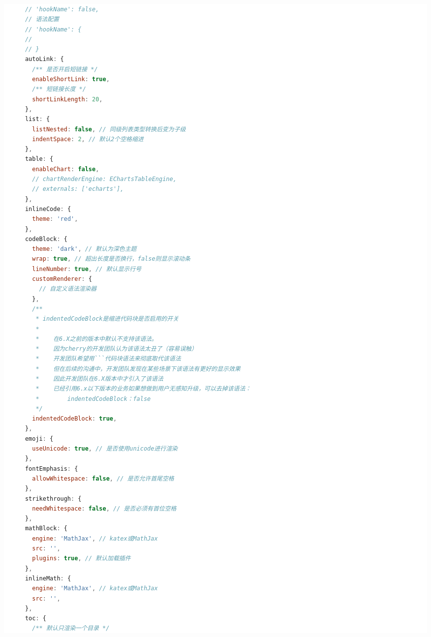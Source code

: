 ````javascript
      // 'hookName': false,
      // 语法配置
      // 'hookName': {
      //
      // }
      autoLink: {
        /** 是否开启短链接 */
        enableShortLink: true,
        /** 短链接长度 */
        shortLinkLength: 20,
      },
      list: {
        listNested: false, // 同级列表类型转换后变为子级
        indentSpace: 2, // 默认2个空格缩进
      },
      table: {
        enableChart: false,
        // chartRenderEngine: EChartsTableEngine,
        // externals: ['echarts'],
      },
      inlineCode: {
        theme: 'red',
      },
      codeBlock: {
        theme: 'dark', // 默认为深色主题
        wrap: true, // 超出长度是否换行，false则显示滚动条
        lineNumber: true, // 默认显示行号
        customRenderer: {
          // 自定义语法渲染器
        },
        /**
         * indentedCodeBlock是缩进代码块是否启用的开关
         *
         *    在6.X之前的版本中默认不支持该语法。
         *    因为cherry的开发团队认为该语法太丑了（容易误触）
         *    开发团队希望用```代码块语法来彻底取代该语法
         *    但在后续的沟通中，开发团队发现在某些场景下该语法有更好的显示效果
         *    因此开发团队在6.X版本中才引入了该语法
         *    已经引用6.x以下版本的业务如果想做到用户无感知升级，可以去掉该语法：
         *        indentedCodeBlock：false
         */
        indentedCodeBlock: true,
      },
      emoji: {
        useUnicode: true, // 是否使用unicode进行渲染
      },
      fontEmphasis: {
        allowWhitespace: false, // 是否允许首尾空格
      },
      strikethrough: {
        needWhitespace: false, // 是否必须有首位空格
      },
      mathBlock: {
        engine: 'MathJax', // katex或MathJax
        src: '',
        plugins: true, // 默认加载插件
      },
      inlineMath: {
        engine: 'MathJax', // katex或MathJax
        src: '',
      },
      toc: {
        /** 默认只渲染一个目录 */
````